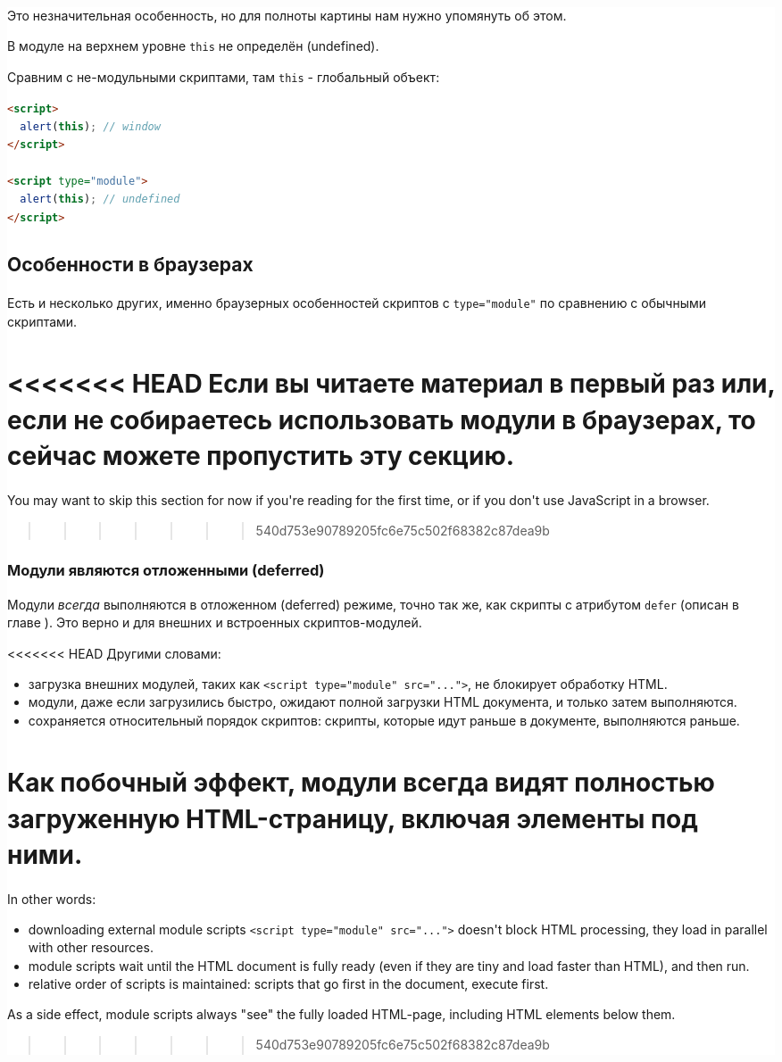 Это незначительная особенность, но для полноты картины нам нужно упомянуть об этом.

В модуле на верхнем уровне `this` не определён (undefined).

Сравним с не-модульными скриптами, там `this` - глобальный объект:

```html run height=0
<script>
  alert(this); // window
</script>

<script type="module">
  alert(this); // undefined
</script>
```

## Особенности в браузерах

Есть и несколько других, именно браузерных особенностей скриптов с `type="module"` по сравнению с обычными скриптами.

<<<<<<< HEAD
Если вы читаете материал в первый раз или, если не собираетесь использовать модули в браузерах, то сейчас можете пропустить эту секцию.
=======
You may want to skip this section for now if you're reading for the first time, or if you don't use JavaScript in a browser.
>>>>>>> 540d753e90789205fc6e75c502f68382c87dea9b

### Модули являются отложенными (deferred)

Модули *всегда* выполняются в отложенном (deferred) режиме, точно так же, как скрипты с атрибутом `defer` (описан в главе [](info:script-async-defer)). Это верно и для внешних и встроенных скриптов-модулей.

<<<<<<< HEAD
Другими словами:
- загрузка внешних модулей, таких как `<script type="module" src="...">`, не блокирует обработку HTML.
- модули, даже если загрузились быстро, ожидают полной загрузки HTML документа, и только затем выполняются.
- сохраняется относительный порядок скриптов: скрипты, которые идут раньше в документе, выполняются раньше.

Как побочный эффект, модули всегда видят полностью загруженную HTML-страницу, включая элементы под ними.
=======
In other words:
- downloading external module scripts `<script type="module" src="...">` doesn't block HTML processing, they load in parallel with other resources.
- module scripts wait until the HTML document is fully ready (even if they are tiny and load faster than HTML), and then run.
- relative order of scripts is maintained: scripts that go first in the document, execute first.

As a side effect, module scripts always "see" the fully loaded HTML-page, including HTML elements below them.
>>>>>>> 540d753e90789205fc6e75c502f68382c87dea9b
